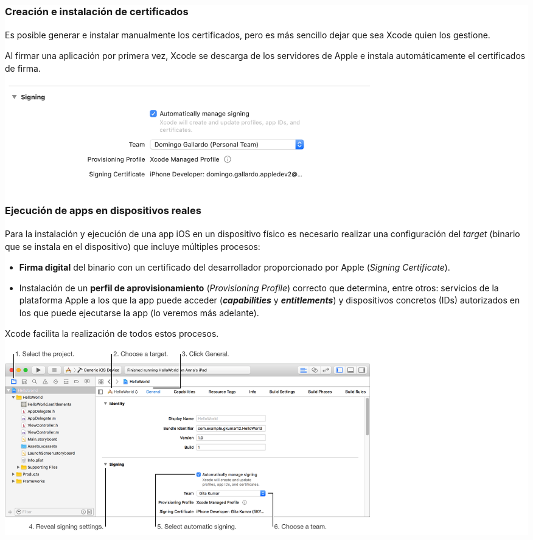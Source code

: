 
### Creación e instalación de certificados ###

Es posible generar e instalar manualmente los certificados, pero es
más sencillo dejar que sea Xcode quien los gestione.

Al firmar una aplicación por primera vez, Xcode se descarga de los
servidores de Apple e instala automáticamente el certificados de
firma.

<img src="imagenes/xcode-firma-digital.png" width="600px"/>


### Ejecución de apps en dispositivos reales ###

Para la instalación y ejecución de una app iOS en un dispositivo
físico es necesario realizar una configuración del _target_ (binario
que se instala en el dispositivo) que incluye múltiples procesos:

- **Firma digital** del binario con un certificado del desarrollador
  proporcionado por Apple (_Signing Certificate_).

- Instalación de un **perfil de aprovisionamiento** (_Provisioning
  Profile_) correcto que determina, entre otros: servicios de la
  plataforma Apple a los que la app puede acceder (**_capabilities_**
  y **_entitlements_**) y dispositivos concretos (IDs) autorizados en
  los que puede ejecutarse la app (lo veremos más adelante).

Xcode facilita la realización de todos estos procesos. 
  
<img src="imagenes/pr_assign_team.png" width="600px"/>
